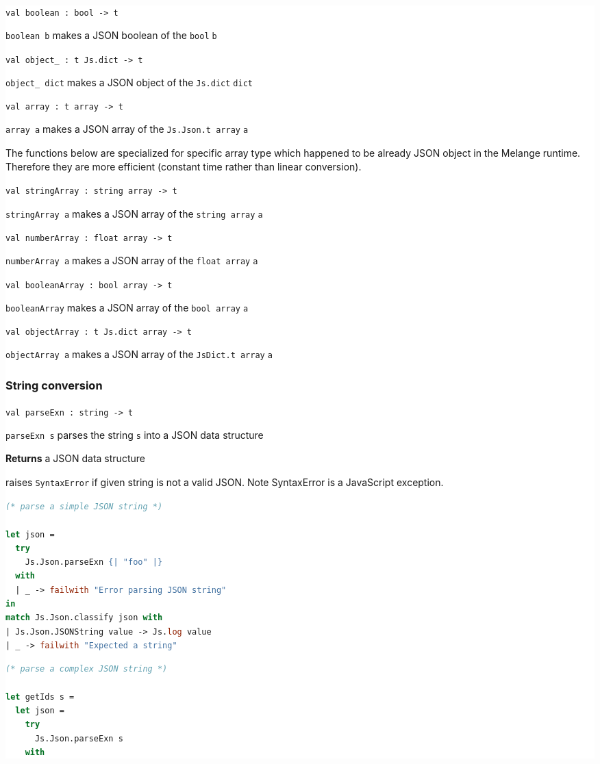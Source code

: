 ```
val boolean : bool -> t
```
`boolean b` makes a JSON boolean of the `bool` `b`

```
val object_ : t Js.dict -> t
```
`object_ dict` makes a JSON object of the `Js.dict` `dict`

```
val array : t array -> t
```
`array a` makes a JSON array of the `Js.Json.t array` `a`

The functions below are specialized for specific array type which happened to be already JSON object in the Melange runtime. Therefore they are more efficient (constant time rather than linear conversion).

```
val stringArray : string array -> t
```
`stringArray a` makes a JSON array of the `string array` `a`

```
val numberArray : float array -> t
```
`numberArray a` makes a JSON array of the `float array` `a`

```
val booleanArray : bool array -> t
```
`booleanArray` makes a JSON array of the `bool array` `a`

```
val objectArray : t Js.dict array -> t
```
`objectArray a` makes a JSON array of the `JsDict.t array` `a`


### String conversion

```
val parseExn : string -> t
```
`parseExn s` parses the string `s` into a JSON data structure

**Returns** a JSON data structure

raises `SyntaxError` if given string is not a valid JSON. Note SyntaxError is a JavaScript exception.
```ocaml
(* parse a simple JSON string *)

let json =
  try
    Js.Json.parseExn {| "foo" |}
  with
  | _ -> failwith "Error parsing JSON string"
in
match Js.Json.classify json with
| Js.Json.JSONString value -> Js.log value
| _ -> failwith "Expected a string"
```
```ocaml
(* parse a complex JSON string *)

let getIds s =
  let json =
    try
      Js.Json.parseExn s
    with
```